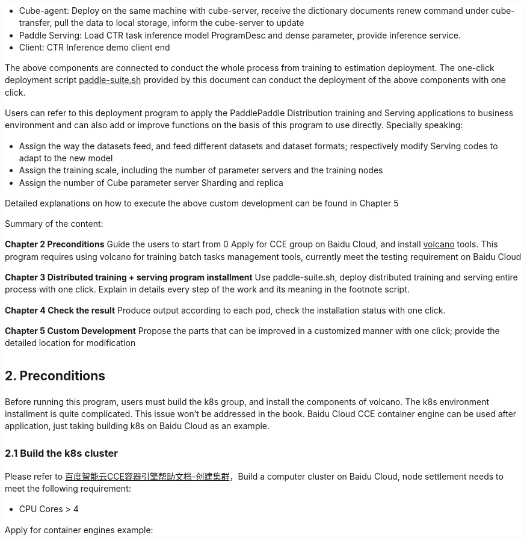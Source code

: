- Cube-agent: Deploy on the same machine with cube-server, receive the dictionary documents renew command under cube-transfer, pull the data to local storage, inform the cube-server to update
- Paddle Serving: Load CTR task inference model ProgramDesc and dense parameter, provide inference service.
- Client: CTR Inference demo client end

The above components are connected to conduct the whole process from training to estimation deployment. The one-click deployment script [paddle-suite.sh](https://github.com/PaddlePaddle/Serving/blob/master/doc/resource/paddle-suite.sh) provided by this document can conduct the deployment of the above components with one click. 

Users can refer to this deployment program to apply the PaddlePaddle Distribution training and Serving applications to business environment and can also add or improve functions on the basis of this program to use directly. Specially speaking:

-   Assign the way the datasets feed, and feed different datasets and dataset formats; respectively modify Serving codes to adapt to the new model
-   Assign the training scale, including the number of parameter servers and the training nodes
-   Assign the number of Cube parameter server Sharding and replica

Detailed explanations on how to execute the above custom development can be found in Chapter 5 

Summary of the content:

**Chapter 2 Preconditions** Guide the users to start from 0 Apply for CCE group on Baidu Cloud, and install [volcano](https://volcano.sh/) tools. This program requires using volcano for training batch tasks management tools, currently meet the testing requirement on Baidu Cloud

**Chapter 3 Distributed training + serving program installment** Use paddle-suite.sh, deploy distributed training and serving entire process with one click. Explain in details every step of the work and its meaning in the footnote script.

**Chapter 4 Check the result** Produce output according to each pod, check the installation status with one click.

**Chapter 5 Custom Development** Propose the parts that can be improved in a customized manner with one click; provide the detailed location for modification

## <span id='head2'>2. Preconditions</span>

Before running this program, users must build the k8s group, and install the components of volcano. The k8s environment installment is quite complicated. This issue won’t be addressed in the book. Baidu Cloud CCE container engine can be used after application, just taking building k8s on Baidu Cloud as an example. 

### 2.1	Build the k8s cluster

Please refer to 
[百度智能云CCE容器引擎帮助文档-创建集群](https://cloud.baidu.com/doc/CCE/GettingStarted/24.5C.E5.88.9B.E5.BB.BA.E9.9B.86.E7.BE.A4.html#.E6.93.8D.E4.BD.9C.E6.AD.A5.E9.AA.A4)，Build a computer cluster on Baidu Cloud, node settlement needs to meet the following requirement:

- CPU Cores \> 4

Apply for container engines example: 
